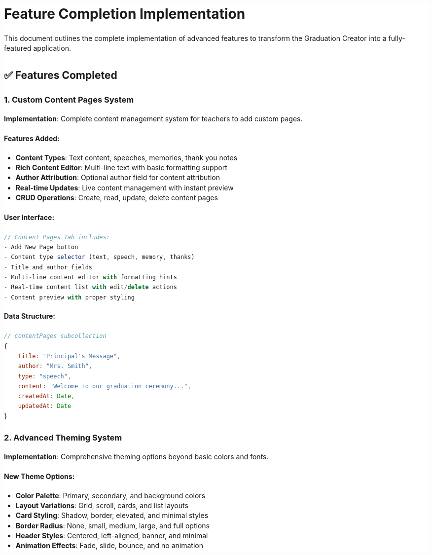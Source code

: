 # Feature Completion Implementation

This document outlines the complete implementation of advanced features to transform the Graduation Creator into a fully-featured application.

## ✅ Features Completed

### 1. Custom Content Pages System

**Implementation**: Complete content management system for teachers to add custom pages.

#### Features Added:
- **Content Types**: Text content, speeches, memories, thank you notes
- **Rich Content Editor**: Multi-line text with basic formatting support
- **Author Attribution**: Optional author field for content attribution
- **Real-time Updates**: Live content management with instant preview
- **CRUD Operations**: Create, read, update, delete content pages

#### User Interface:
```javascript
// Content Pages Tab includes:
- Add New Page button
- Content type selector (text, speech, memory, thanks)
- Title and author fields
- Multi-line content editor with formatting hints
- Real-time content list with edit/delete actions
- Content preview with proper styling
```

#### Data Structure:
```javascript
// contentPages subcollection
{
    title: "Principal's Message",
    author: "Mrs. Smith",
    type: "speech",
    content: "Welcome to our graduation ceremony...",
    createdAt: Date,
    updatedAt: Date
}
```

### 2. Advanced Theming System

**Implementation**: Comprehensive theming options beyond basic colors and fonts.

#### New Theme Options:
- **Color Palette**: Primary, secondary, and background colors
- **Layout Variations**: Grid, scroll, cards, and list layouts
- **Card Styling**: Shadow, border, elevated, and minimal styles
- **Border Radius**: None, small, medium, large, and full options
- **Header Styles**: Centered, left-aligned, banner, and minimal
- **Animation Effects**: Fade, slide, bounce, and no animation
